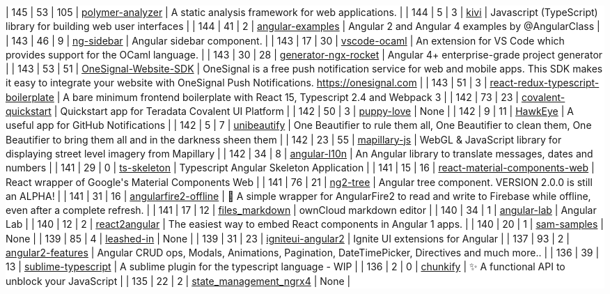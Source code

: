 | 145 | 53 | 105 | [polymer-analyzer](https://github.com/Polymer/polymer-analyzer) | A static analysis framework for web applications. |
| 144 | 5 | 3 | [kivi](https://github.com/localvoid/kivi) | Javascript (TypeScript) library for building web user interfaces |
| 144 | 41 | 2 | [angular-examples](https://github.com/AngularClass/angular-examples) | Angular 2 and Angular 4 examples by @AngularClass |
| 143 | 46 | 9 | [ng-sidebar](https://github.com/arkon/ng-sidebar) | Angular sidebar component. |
| 143 | 17 | 30 | [vscode-ocaml](https://github.com/hackwaly/vscode-ocaml) | An extension for VS Code which provides support for the OCaml language. |
| 143 | 30 | 28 | [generator-ngx-rocket](https://github.com/ngx-rocket/generator-ngx-rocket) | Angular 4+ enterprise-grade project generator |
| 143 | 53 | 51 | [OneSignal-Website-SDK](https://github.com/OneSignal/OneSignal-Website-SDK) | OneSignal is a free push notification service for web and mobile apps. This SDK makes it easy to integrate your website with OneSignal Push Notifications. https://onesignal.com |
| 143 | 51 | 3 | [react-redux-typescript-boilerplate](https://github.com/rokoroku/react-redux-typescript-boilerplate) | A bare minimum frontend boilerplate with React 15, Typescript 2.4 and Webpack 3 |
| 142 | 73 | 23 | [covalent-quickstart](https://github.com/Teradata/covalent-quickstart) | Quickstart app for Teradata Covalent UI Platform |
| 142 | 50 | 3 | [puppy-love](https://github.com/kara/puppy-love) | None |
| 142 | 9 | 11 | [HawkEye](https://github.com/harksys/HawkEye) | A useful app for GitHub Notifications |
| 142 | 5 | 7 | [unibeautify](https://github.com/Unibeautify/unibeautify) | One Beautifier to rule them all, One Beautifier to clean them, One Beautifier to bring them all and in the darkness sheen them |
| 142 | 23 | 55 | [mapillary-js](https://github.com/mapillary/mapillary-js) | WebGL & JavaScript library for displaying street level imagery from Mapillary |
| 142 | 34 | 8 | [angular-l10n](https://github.com/robisim74/angular-l10n) | An Angular library to translate messages, dates and numbers |
| 141 | 29 | 0 | [ts-skeleton](https://github.com/b091/ts-skeleton) | Typescript Angular Skeleton Application |
| 141 | 15 | 16 | [react-material-components-web](https://github.com/react-mdc/react-material-components-web) | React wrapper of Google's Material Components Web |
| 141 | 76 | 21 | [ng2-tree](https://github.com/valor-software/ng2-tree) | Angular tree component. VERSION 2.0.0 is still an ALPHA! |
| 141 | 31 | 16 | [angularfire2-offline](https://github.com/adriancarriger/angularfire2-offline) | 🔌 A simple wrapper for AngularFire2 to read and write to Firebase while offline, even after a complete refresh. |
| 141 | 17 | 12 | [files_markdown](https://github.com/icewind1991/files_markdown) | ownCloud markdown editor |
| 140 | 34 | 1 | [angular-lab](https://github.com/rolandjitsu/angular-lab) | Angular Lab |
| 140 | 12 | 2 | [react2angular](https://github.com/coatue-oss/react2angular) | The easiest way to embed React components in Angular 1 apps. |
| 140 | 20 | 1 | [sam-samples](https://github.com/jdubray/sam-samples) | None |
| 139 | 85 | 4 | [leashed-in](https://github.com/kara/leashed-in) | None |
| 139 | 31 | 23 | [igniteui-angular2](https://github.com/IgniteUI/igniteui-angular2) | Ignite UI extensions for Angular |
| 137 | 93 | 2 | [angular2-features](https://github.com/chsakell/angular2-features) | Angular CRUD ops, Modals, Animations, Pagination, DateTimePicker, Directives and much more.. |
| 136 | 39 | 13 | [sublime-typescript](https://github.com/raph-amiard/sublime-typescript) | A sublime plugin for the typescript language - WIP |
| 136 | 2 | 0 | [chunkify](https://github.com/yangmillstheory/chunkify) | :sparkles: A functional API to unblock your JavaScript |
| 135 | 22 | 2 | [state_management_ngrx4](https://github.com/vsavkin/state_management_ngrx4) | None |
